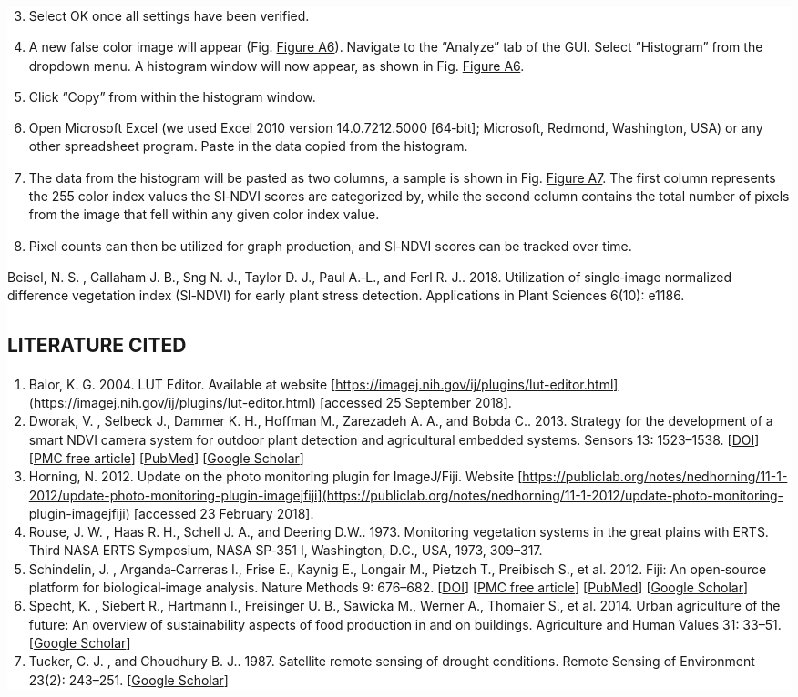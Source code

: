 3.  Select OK once all settings have been verified.

4.  A new false color image will appear (Fig. [Figure A6](#aps31186-fig-0012)). Navigate to the “Analyze” tab of the GUI. Select “Histogram” from the dropdown menu. A histogram window will now appear, as shown in Fig. [Figure A6](#aps31186-fig-0012).

5.  Click “Copy” from within the histogram window.

6.  Open Microsoft Excel (we used Excel 2010 version 14.0.7212.5000 \[64‐bit\]; Microsoft, Redmond, Washington, USA) or any other spreadsheet program. Paste in the data copied from the histogram.

7.  The data from the histogram will be pasted as two columns, a sample is shown in Fig. [Figure A7](#aps31186-fig-0013). The first column represents the 255 color index values the SI‐NDVI scores are categorized by, while the second column contains the total number of pixels from the image that fell within any given color index value.

8.  Pixel counts can then be utilized for graph production, and SI‐NDVI scores can be tracked over time.


Beisel, N. S. , Callaham J. B., Sng N. J., Taylor D. J., Paul A.‐L., and Ferl R. J.. 2018. Utilization of single‐image normalized difference vegetation index (SI‐NDVI) for early plant stress detection. Applications in Plant Sciences 6(10): e1186.

## LITERATURE CITED

1.  Balor, K. G. 2004. LUT Editor. Available at website [https://imagej.nih.gov/ij/plugins/lut-editor.html](https://imagej.nih.gov/ij/plugins/lut-editor.html) \[accessed 25 September 2018\].
2.  Dworak, V. , Selbeck J., Dammer K. H., Hoffman M., Zarezadeh A. A., and Bobda C.. 2013. Strategy for the development of a smart NDVI camera system for outdoor plant detection and agricultural embedded systems. Sensors 13: 1523–1538. \[[DOI](https://doi.org/10.3390/s130201523)\] \[[PMC free article](https://www.ncbi.nlm.nih.gov/articles/PMC3649405/)\] \[[PubMed](https://pubmed.ncbi.nlm.nih.gov/23348037/)\] \[[Google Scholar](https://scholar.google.com/scholar_lookup?journal=Sensors&title=Strategy%20for%20the%20development%20of%20a%20smart%20NDVI%20camera%20system%20for%20outdoor%20plant%20detection%20and%20agricultural%20embedded%20systems&author=V.%20Dworak&author=J.%20Selbeck&author=K.%20H.%20Dammer&author=M.%20Hoffman&author=A.%20A.%20Zarezadeh&volume=13&publication_year=2013&pages=1523-1538&pmid=23348037&doi=10.3390/s130201523&)\]
3.  Horning, N. 2012. Update on the photo monitoring plugin for ImageJ/Fiji. Website [https://publiclab.org/notes/nedhorning/11-1-2012/update-photo-monitoring-plugin-imagejfiji](https://publiclab.org/notes/nedhorning/11-1-2012/update-photo-monitoring-plugin-imagejfiji) \[accessed 23 February 2018\].
4.  Rouse, J. W. , Haas R. H., Schell J. A., and Deering D.W.. 1973. Monitoring vegetation systems in the great plains with ERTS. Third NASA ERTS Symposium, NASA SP‐351 I, Washington, D.C., USA, 1973, 309–317.
5.  Schindelin, J. , Arganda‐Carreras I., Frise E., Kaynig E., Longair M., Pietzch T., Preibisch S., et al. 2012. Fiji: An open‐source platform for biological‐image analysis. Nature Methods 9: 676–682. \[[DOI](https://doi.org/10.1038/nmeth.2019)\] \[[PMC free article](https://www.ncbi.nlm.nih.gov/articles/PMC3855844/)\] \[[PubMed](https://pubmed.ncbi.nlm.nih.gov/22743772/)\] \[[Google Scholar](https://scholar.google.com/scholar_lookup?journal=Nature%20Methods&title=Fiji:%20An%20open%E2%80%90source%20platform%20for%20biological%E2%80%90image%20analysis&author=J.%20Schindelin&author=I.%20Arganda%E2%80%90Carreras&author=E.%20Frise&author=E.%20Kaynig&author=M.%20Longair&volume=9&publication_year=2012&pages=676-682&pmid=22743772&doi=10.1038/nmeth.2019&)\]
6.  Specht, K. , Siebert R., Hartmann I., Freisinger U. B., Sawicka M., Werner A., Thomaier S., et al. 2014. Urban agriculture of the future: An overview of sustainability aspects of food production in and on buildings. Agriculture and Human Values 31: 33–51. \[[Google Scholar](https://scholar.google.com/scholar_lookup?journal=Agriculture%20and%20Human%20Values&title=Urban%20agriculture%20of%20the%20future:%20An%20overview%20of%20sustainability%20aspects%20of%20food%20production%20in%20and%20on%20buildings&author=K.%20Specht&author=R.%20Siebert&author=I.%20Hartmann&author=U.%20B.%20Freisinger&author=M.%20Sawicka&volume=31&publication_year=2014&pages=33-51&)\]
7.  Tucker, C. J. , and Choudhury B. J.. 1987. Satellite remote sensing of drought conditions. Remote Sensing of Environment 23(2): 243–251. \[[Google Scholar](https://scholar.google.com/scholar_lookup?journal=Remote%20Sensing%20of%20Environment&title=Satellite%20remote%20sensing%20of%20drought%20conditions&author=C.%20J.%20Tucker&author=B.%20J.%20Choudhury&volume=23&issue=2&publication_year=1987&pages=243-251&)\]